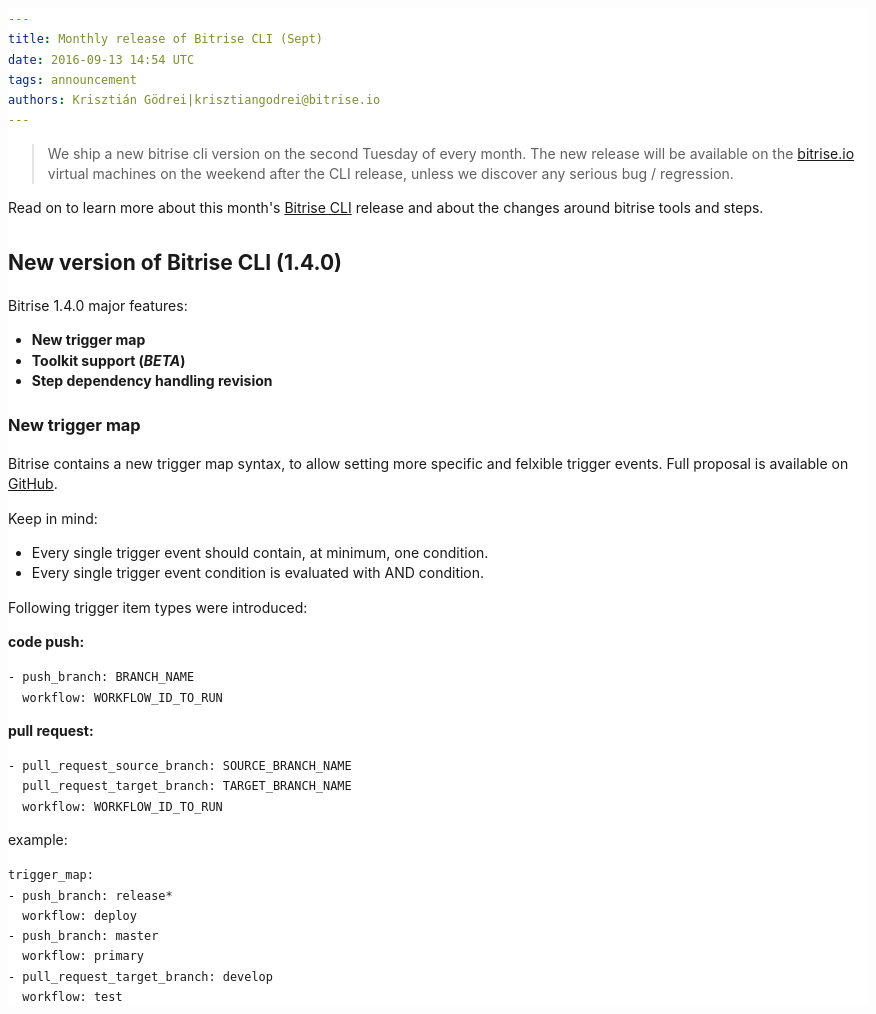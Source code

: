 ```yaml
---
title: Monthly release of Bitrise CLI (Sept)
date: 2016-09-13 14:54 UTC
tags: announcement
authors: Krisztián Gödrei|krisztiangodrei@bitrise.io
---
```


> We ship a new bitrise cli version on the second Tuesday of every month.
> The new release will be available on the [bitrise.io](https://www.bitrise.io)
> virtual machines on the weekend after the CLI release,
> unless we discover any serious bug / regression.

Read on to learn more about this month's [Bitrise CLI](https://github.com/bitrise-io/bitrise) release and about the changes around bitrise tools and steps.

## New version of Bitrise CLI (1.4.0)

Bitrise 1.4.0 major features:

- __New trigger map__
- __Toolkit support (_BETA_)__
- __Step dependency handling revision__

### New trigger map

Bitrise contains a new trigger map syntax, to allow setting more specific and felxible trigger events. Full proposal is available on [GitHub](https://github.com/bitrise-io/bitrise.io/issues/40).

Keep in mind:

* Every single trigger event should contain, at minimum, one condition.
* Every single trigger event condition is evaluated with AND condition.

Following trigger item types were introduced:

__code push:__

<pre><code>- push_branch: BRANCH_NAME
  workflow: WORKFLOW_ID_TO_RUN
</code></pre>

__pull request:__

<pre><code>- pull_request_source_branch: SOURCE_BRANCH_NAME
  pull_request_target_branch: TARGET_BRANCH_NAME
  workflow: WORKFLOW_ID_TO_RUN
</code></pre>

example:

<pre><code>trigger_map:
- push_branch: release*
  workflow: deploy
- push_branch: master
  workflow: primary
- pull_request_target_branch: develop
  workflow: test
</code></pre>
